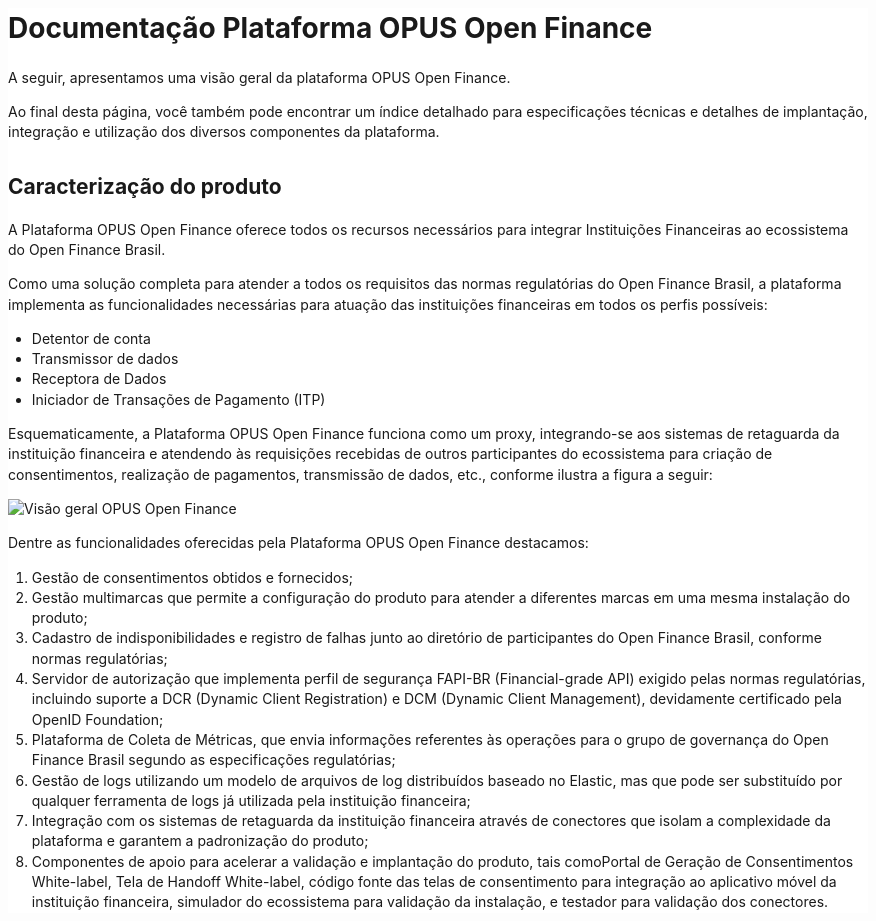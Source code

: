 # Documentação Plataforma OPUS Open Finance

A seguir, apresentamos uma visão geral da plataforma OPUS Open Finance.

Ao final desta página, você também pode encontrar um índice detalhado
para especificações técnicas e detalhes de implantação, integração e utilização
dos diversos componentes da plataforma.

## Caracterização do produto

A Plataforma OPUS Open Finance oferece todos os recursos necessários para integrar
Instituições Financeiras ao ecossistema do Open Finance Brasil.

Como uma solução completa para atender a todos os requisitos das normas regulatórias
do Open Finance Brasil, a plataforma implementa as funcionalidades necessárias
para atuação das instituições financeiras em todos os perfis possíveis:

- Detentor de conta
- Transmissor de dados
- Receptora de Dados
- Iniciador de Transações de Pagamento (ITP)

Esquematicamente, a Plataforma OPUS Open Finance funciona como um proxy,
integrando-se aos sistemas de retaguarda da instituição financeira
e atendendo às requisições recebidas de outros participantes do ecossistema para
criação de consentimentos, realização de pagamentos, transmissão de dados, etc.,
conforme ilustra a figura a seguir:

![Visão geral OPUS Open Finance](./imagens/visao-geral.png)

Dentre as funcionalidades oferecidas pela Plataforma OPUS Open Finance destacamos:

1. Gestão de consentimentos obtidos e fornecidos;
1. Gestão multimarcas que permite a configuração do produto para atender a
diferentes marcas em uma mesma instalação do produto;
1. Cadastro de indisponibilidades e registro de falhas junto ao
diretório de participantes do Open Finance Brasil, conforme normas regulatórias;
1. Servidor de autorização que implementa perfil de segurança
FAPI-BR (Financial-grade API) exigido pelas normas regulatórias,
incluindo suporte a DCR (Dynamic Client Registration)
e DCM (Dynamic Client Management), devidamente certificado pela OpenID Foundation;
1. Plataforma de Coleta de Métricas, que envia informações referentes às operações
para o grupo de governança do Open Finance Brasil segundo as especificações regulatórias;
1. Gestão de logs utilizando um modelo de arquivos de log distribuídos baseado no
Elastic, mas que pode ser substituído por qualquer ferramenta de logs
já utilizada pela instituição financeira;
1. Integração com os sistemas de retaguarda da instituição financeira através de
conectores que isolam a complexidade da plataforma e garantem a padronização do produto;
1. Componentes de apoio para acelerar a validação e implantação do produto,
tais comoPortal de Geração de Consentimentos White-label,
Tela de Handoff White-label, código fonte das telas de consentimento para
integração ao aplicativo móvel da instituição financeira, simulador do ecossistema
para validação da instalação, e testador para validação dos conectores.
